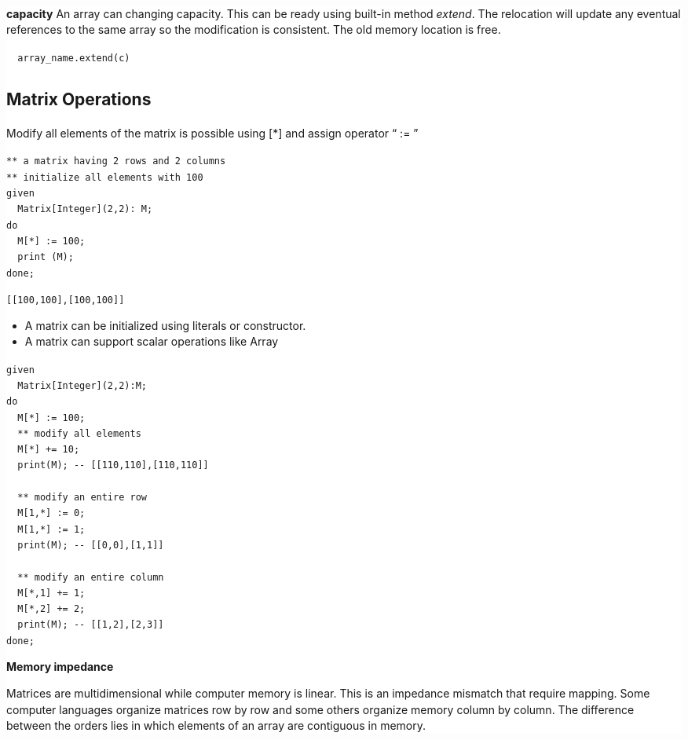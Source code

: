 **capacity**
An array can changing capacity. This can be ready using built-in method _extend_. The relocation will update any eventual references to the same array so the modification is consistent. The old memory location is free.

```
  array_name.extend(c)
```

## Matrix Operations

Modify all elements of the matrix is possible using [*] and assign operator “ := ”

```
** a matrix having 2 rows and 2 columns
** initialize all elements with 100
given
  Matrix[Integer](2,2): M;
do
  M[*] := 100;
  print (M);
done;
```

```
[[100,100],[100,100]]
```

* A matrix can be initialized using literals or constructor. 
* A matrix can support scalar operations like Array

```
given
  Matrix[Integer](2,2):M;
do
  M[*] := 100;
  ** modify all elements
  M[*] += 10;
  print(M); -- [[110,110],[110,110]]

  ** modify an entire row 
  M[1,*] := 0;
  M[1,*] := 1;
  print(M); -- [[0,0],[1,1]]
  
  ** modify an entire column
  M[*,1] += 1;
  M[*,2] += 2;
  print(M); -- [[1,2],[2,3]]
done;
```

**Memory impedance**

Matrices are multidimensional while computer memory is linear. This is an impedance mismatch that require mapping. Some computer languages organize matrices row by row and some others organize memory column by column. The difference between the orders lies in which elements of an array are contiguous in memory. 
